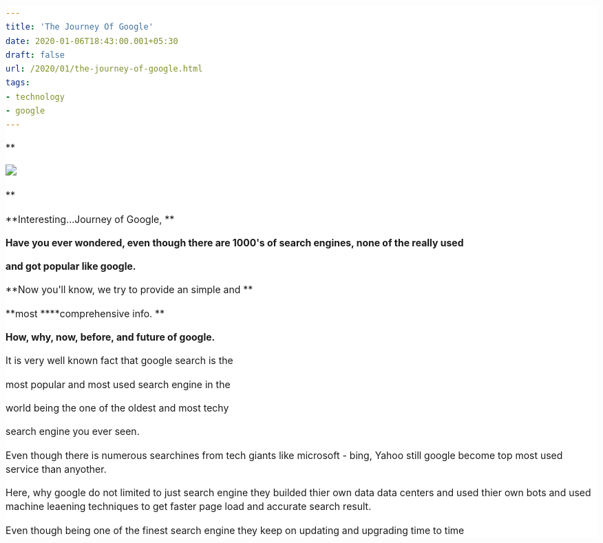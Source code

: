 ```yaml
---
title: 'The Journey Of Google'
date: 2020-01-06T18:43:00.001+05:30
draft: false
url: /2020/01/the-journey-of-google.html
tags: 
- technology
- google
---
```


**  

  

  

  

[![](https://lh3.googleusercontent.com/-WpwwY9vcFnE/XhQGRd8E6jI/AAAAAAAAAm8/jITtwT82U1Q2f_nfAGZz3M0eYHY9UmyBQCLcBGAsYHQ/s1600/20191231_134255-41.jpeg)](https://lh3.googleusercontent.com/-WpwwY9vcFnE/XhQGRd8E6jI/AAAAAAAAAm8/jITtwT82U1Q2f_nfAGZz3M0eYHY9UmyBQCLcBGAsYHQ/s1600/20191231_134255-41.jpeg)

  






**

**Interesting...Journey of Google, **

**Have you ever wondered, even though there are 1000's of search engines, none of the really used**

**and got popular like google.**

**Now you'll know, we try to provide an simple and **

**most ****comprehensive info. **

**How, why, now, before, and future of google.**

It is very well known fact that google search is the

most popular and most used search engine in the

world being the one of the oldest and most techy

search engine you ever seen.

  

Even though there is numerous searchines from tech giants like microsoft - bing, Yahoo still google become top most used service than anyother.

  

Here, why google do not limited to just search engine they builded thier own data data centers and used thier own bots and used machine leaening techniques to get faster page load and accurate search result.

  

Even though being one of the finest search engine they keep on updating and upgrading time to time
